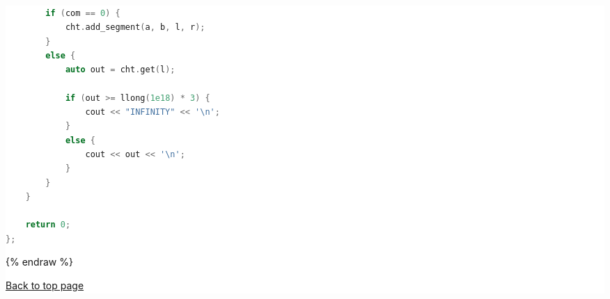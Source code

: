 ```cpp
        if (com == 0) {
            cht.add_segment(a, b, l, r);
        }
        else {
            auto out = cht.get(l);

            if (out >= llong(1e18) * 3) {
                cout << "INFINITY" << '\n';
            }
            else {
                cout << out << '\n';
            }
        }
    }

    return 0;
};


```
{% endraw %}

<a href="../../../index.html">Back to top page</a>

